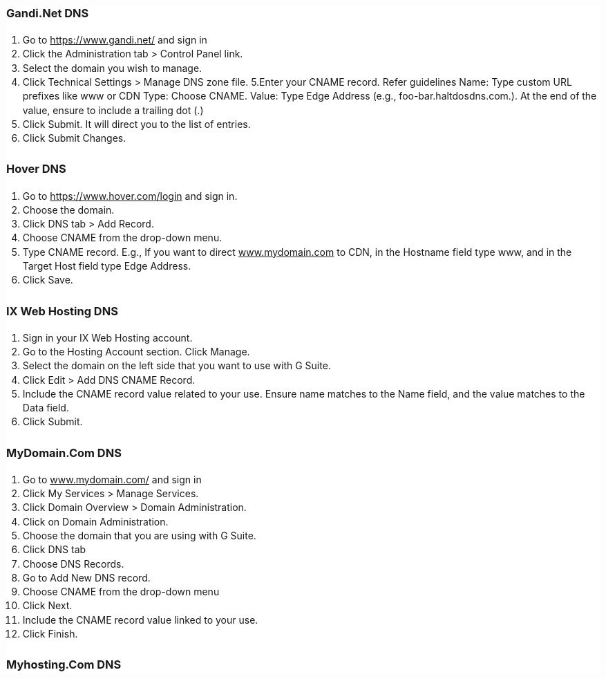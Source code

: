 
### Gandi.Net DNS

1. Go to https://www.gandi.net/ and sign in
2. Click the Administration tab > Control Panel link.
3. Select the domain you wish to manage.
4. Click Technical Settings > Manage DNS zone file.
5.Enter your CNAME record. Refer guidelines 
  Name: Type custom URL prefixes like www or CDN 
  Type: Choose CNAME.
  Value: Type Edge Address (e.g., foo-bar.haltdosdns.com.). At the end of the value, ensure to include a trailing dot (.) 
6. Click Submit. It will direct you to the list of entries. 
7. Click Submit Changes.

### Hover DNS

1. Go to https://www.hover.com/login and sign in.
2. Choose the domain.
3. Click DNS tab > Add Record.
4. Choose CNAME from the drop-down menu.
5. Type CNAME record. E.g., If you want to direct www.mydomain.com to CDN, in the Hostname field type www, and in the Target Host field type Edge Address.
6. Click Save.


### IX Web Hosting DNS

1. Sign in your IX Web Hosting account.
2. Go to the Hosting Account section. Click Manage.
3. Select the domain on the left side that you want to use with G Suite.
4. Click Edit > Add DNS CNAME Record.
5. Include the CNAME record value related to your use.  Ensure name matches to the Name field, and the value matches to the Data field.
6. Click Submit.


### MyDomain.Com DNS

1. Go to www.mydomain.com/ and sign in
2. Click My Services > Manage Services.
3. Click Domain Overview > Domain Administration.
4. Click on Domain Administration.
5. Choose the domain that you are using with G Suite.
6. Click DNS tab
7. Choose DNS Records.
8. Go to Add New DNS record.
9. Choose CNAME from the drop-down menu
10. Click Next.
11. Include the CNAME record value linked to your use.
12. Click Finish.


### Myhosting.Com DNS
